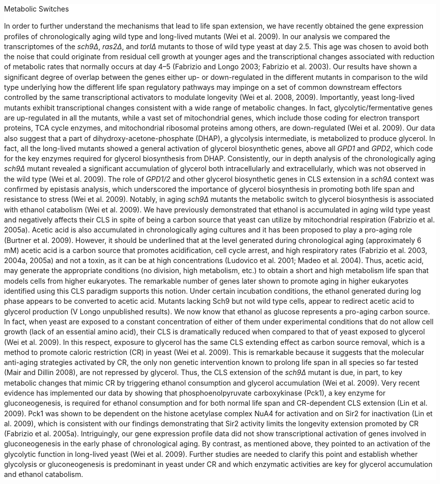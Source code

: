 Metabolic Switches

In order to further understand the mechanisms that lead to life span extension, we have recently obtained the gene expression profiles of chronologically aging wild type and long-lived mutants (Wei et al. 2009). In our analysis we compared the transcriptomes of the *sch9Δ*, *ras2Δ*, and *torlΔ* mutants to those of wild type yeast at day 2.5. This age was chosen to avoid both the noise that could originate from residual cell growth at younger ages and the transcriptional changes associated with reduction of metabolic rates that normally occurs at day 4–5 (Fabrizio
and Longo 2003; Fabrizio et al. 2003). Our results have shown a significant degree of overlap between the genes either up- or down-regulated in the different mutants in comparison to the wild type underlying how the different life span regulatory pathways may impinge on a set of common downstream effectors controlled by the same transcriptional activators to modulate longevity (Wei et al. 2008, 2009). Importantly, yeast long-lived mutants exhibit transcriptional changes consistent with a wide range of metabolic changes. In fact, glycolytic/fermentative genes are up-regulated in all the mutants, while a vast set of mitochondrial genes, which include those coding for electron transport proteins, TCA cycle enzymes, and mitochondrial ribosomal proteins among others, are down-regulated (Wei et al. 2009). Our data also suggest that a part of dihydroxy-acetone-phosphate (DHAP), a glycolysis intermediate, is metabolized to produce glycerol. In fact, all the long-lived mutants showed a general activation of glycerol biosynthetic genes, above all *GPD1* and *GPD2*, which code for the key enzymes required for glycerol biosynthesis from DHAP. Consistently, our in depth analysis of the chronologically aging *sch9Δ* mutant revealed a significant accumulation of glycerol both intracellularly and extracellularly, which was not observed in the wild type (Wei et al. 2009). The role of *GPD1/2* and other glycerol biosynthetic genes in CLS extension in a *sch9Δ* context was confirmed by epistasis analysis, which underscored the importance of glycerol biosynthesis in promoting both life span and resistance to stress (Wei et al. 2009). Notably, in aging *sch9Δ* mutants the metabolic switch to glycerol biosynthesis is associated with ethanol catabolism (Wei et al. 2009). We have previously demonstrated that ethanol is accumulated in aging wild type yeast and negatively affects their CLS in spite of being a carbon source that yeast can utilize by mitochondrial respiration (Fabrizio et al. 2005a). Acetic acid is also accumulated in chronologically aging cultures and it has been proposed to play a pro-aging role (Burtner et al. 2009). However, it should be underlined that at the level generated during chronological aging (approximately 6 mM) acetic acid is a carbon source that promotes acidification, cell cycle arrest, and high respiratory rates (Fabrizio et al. 2003, 2004a, 2005a) and not a toxin, as it can be at high concentrations (Ludovico et al. 2001; Madeo et al. 2004). Thus, acetic acid, may generate the appropriate conditions (no division, high metabolism, etc.) to obtain a short and high metabolism life span that models cells from higher eukaryotes. The remarkable number of genes later shown to promote aging in higher eukaryotes identified using this CLS paradigm supports this notion. Under certain incubation conditions, the ethanol generated during log phase appears to be converted to acetic acid. Mutants lacking Sch9 but not wild type cells, appear to redirect acetic acid to glycerol production (V Longo unpublished results). We now know that ethanol as glucose represents a pro-aging carbon source. In fact, when yeast are exposed to a constant concentration of either of them under experimental conditions that do not allow cell growth (lack of an essential amino acid), their CLS is dramatically reduced when compared to that of yeast exposed to glycerol (Wei et al. 2009). In this respect, exposure to glycerol has the same CLS extending effect as carbon source removal, which is a method to promote caloric restriction (CR) in yeast (Wei et al. 2009). This is remarkable because it suggests that the molecular anti-aging strategies activated by CR, the only non
genetic intervention known to prolong life span in all species so far tested (Mair and Dillin 2008), are not repressed by glycerol. Thus, the CLS extension of the *sch9Δ* mutant is due, in part, to key metabolic changes that mimic CR by triggering ethanol consumption and glycerol accumulation (Wei et al. 2009). Very recent evidence has implemented our data by showing that phosphoenolpyruvate carboxykinase (Pck1), a key enzyme for gluconeogenesis, is required for ethanol consumption and for both normal life span and CR-dependent CLS extension (Lin et al. 2009). Pck1 was shown to be dependent on the histone acetylase complex NuA4 for activation and on Sir2 for inactivation (Lin et al. 2009), which is consistent with our findings demonstrating that Sir2 activity limits the longevity extension promoted by CR (Fabrizio et al. 2005a). Intriguingly, our gene expression profile data did not show transcriptional activation of genes involved in gluconeogenesis in the early phase of chronological aging. By contrast, as mentioned above, they pointed to an activation of the glycolytic function in long-lived yeast (Wei et al. 2009). Further studies are needed to clarify this point and establish whether glycolysis or gluconeogenesis is predominant in yeast under CR and which enzymatic activities are key for glycerol accumulation and ethanol catabolism.

